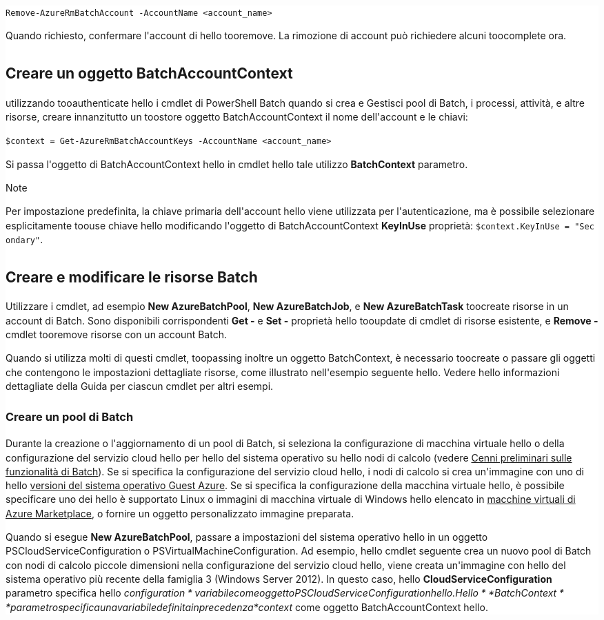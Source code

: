     Remove-AzureRmBatchAccount -AccountName <account_name>

Quando richiesto, confermare l'account di hello tooremove. La rimozione di account può richiedere alcuni toocomplete ora.

## <a name="create-a-batchaccountcontext-object"></a>Creare un oggetto BatchAccountContext
utilizzando tooauthenticate hello i cmdlet di PowerShell Batch quando si crea e Gestisci pool di Batch, i processi, attività, e altre risorse, creare innanzitutto un toostore oggetto BatchAccountContext il nome dell'account e le chiavi:

    $context = Get-AzureRmBatchAccountKeys -AccountName <account_name>

Si passa l'oggetto di BatchAccountContext hello in cmdlet hello tale utilizzo **BatchContext** parametro.

> [!NOTE]
> Per impostazione predefinita, la chiave primaria dell'account hello viene utilizzata per l'autenticazione, ma è possibile selezionare esplicitamente toouse chiave hello modificando l'oggetto di BatchAccountContext **KeyInUse** proprietà: `$context.KeyInUse = "Secondary"`.
> 
> 

## <a name="create-and-modify-batch-resources"></a>Creare e modificare le risorse Batch
Utilizzare i cmdlet, ad esempio **New AzureBatchPool**, **New AzureBatchJob**, e **New AzureBatchTask** toocreate risorse in un account di Batch. Sono disponibili corrispondenti **Get -** e **Set -** proprietà hello tooupdate di cmdlet di risorse esistente, e **Remove -** cmdlet tooremove risorse con un account Batch.

Quando si utilizza molti di questi cmdlet, toopassing inoltre un oggetto BatchContext, è necessario toocreate o passare gli oggetti che contengono le impostazioni dettagliate risorse, come illustrato nell'esempio seguente hello. Vedere hello informazioni dettagliate della Guida per ciascun cmdlet per altri esempi.

### <a name="create-a-batch-pool"></a>Creare un pool di Batch
Durante la creazione o l'aggiornamento di un pool di Batch, si seleziona la configurazione di macchina virtuale hello o della configurazione del servizio cloud hello per hello del sistema operativo su hello nodi di calcolo (vedere [Cenni preliminari sulle funzionalità di Batch](batch-api-basics.md#pool)). Se si specifica la configurazione del servizio cloud hello, i nodi di calcolo si crea un'immagine con uno di hello [versioni del sistema operativo Guest Azure](../cloud-services/cloud-services-guestos-update-matrix.md#releases). Se si specifica la configurazione della macchina virtuale hello, è possibile specificare uno dei hello è supportato Linux o immagini di macchina virtuale di Windows hello elencato in [macchine virtuali di Azure Marketplace][vm_marketplace], o fornire un oggetto personalizzato immagine preparata.

Quando si esegue **New AzureBatchPool**, passare a impostazioni del sistema operativo hello in un oggetto PSCloudServiceConfiguration o PSVirtualMachineConfiguration. Ad esempio, hello cmdlet seguente crea un nuovo pool di Batch con nodi di calcolo piccole dimensioni nella configurazione del servizio cloud hello, viene creata un'immagine con hello del sistema operativo più recente della famiglia 3 (Windows Server 2012). In questo caso, hello **CloudServiceConfiguration** parametro specifica hello *$configuration* variabile come oggetto PSCloudServiceConfiguration hello. Hello **BatchContext** parametro specifica una variabile definita in precedenza *$context* come oggetto BatchAccountContext hello.


[vm_marketplace]: https://azure.microsoft.com/marketplace/virtual-machines/